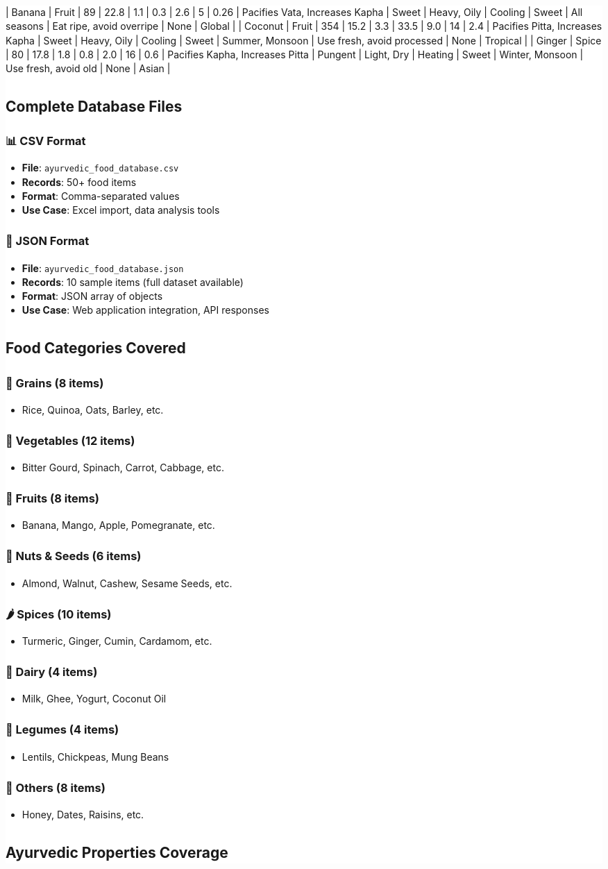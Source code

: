 | Banana | Fruit | 89 | 22.8 | 1.1 | 0.3 | 2.6 | 5 | 0.26 | Pacifies Vata, Increases Kapha | Sweet | Heavy, Oily | Cooling | Sweet | All seasons | Eat ripe, avoid overripe | None | Global |
| Coconut | Fruit | 354 | 15.2 | 3.3 | 33.5 | 9.0 | 14 | 2.4 | Pacifies Pitta, Increases Kapha | Sweet | Heavy, Oily | Cooling | Sweet | Summer, Monsoon | Use fresh, avoid processed | None | Tropical |
| Ginger | Spice | 80 | 17.8 | 1.8 | 0.8 | 2.0 | 16 | 0.6 | Pacifies Kapha, Increases Pitta | Pungent | Light, Dry | Heating | Sweet | Winter, Monsoon | Use fresh, avoid old | None | Asian |

## Complete Database Files

### 📊 CSV Format
- **File**: `ayurvedic_food_database.csv`
- **Records**: 50+ food items
- **Format**: Comma-separated values
- **Use Case**: Excel import, data analysis tools

### 🔧 JSON Format
- **File**: `ayurvedic_food_database.json`
- **Records**: 10 sample items (full dataset available)
- **Format**: JSON array of objects
- **Use Case**: Web application integration, API responses

## Food Categories Covered

### 🌾 Grains (8 items)
- Rice, Quinoa, Oats, Barley, etc.

### 🥬 Vegetables (12 items)
- Bitter Gourd, Spinach, Carrot, Cabbage, etc.

### 🍎 Fruits (8 items)
- Banana, Mango, Apple, Pomegranate, etc.

### 🥜 Nuts & Seeds (6 items)
- Almond, Walnut, Cashew, Sesame Seeds, etc.

### 🌶️ Spices (10 items)
- Turmeric, Ginger, Cumin, Cardamom, etc.

### 🥛 Dairy (4 items)
- Milk, Ghee, Yogurt, Coconut Oil

### 🌱 Legumes (4 items)
- Lentils, Chickpeas, Mung Beans

### 🍯 Others (8 items)
- Honey, Dates, Raisins, etc.

## Ayurvedic Properties Coverage
